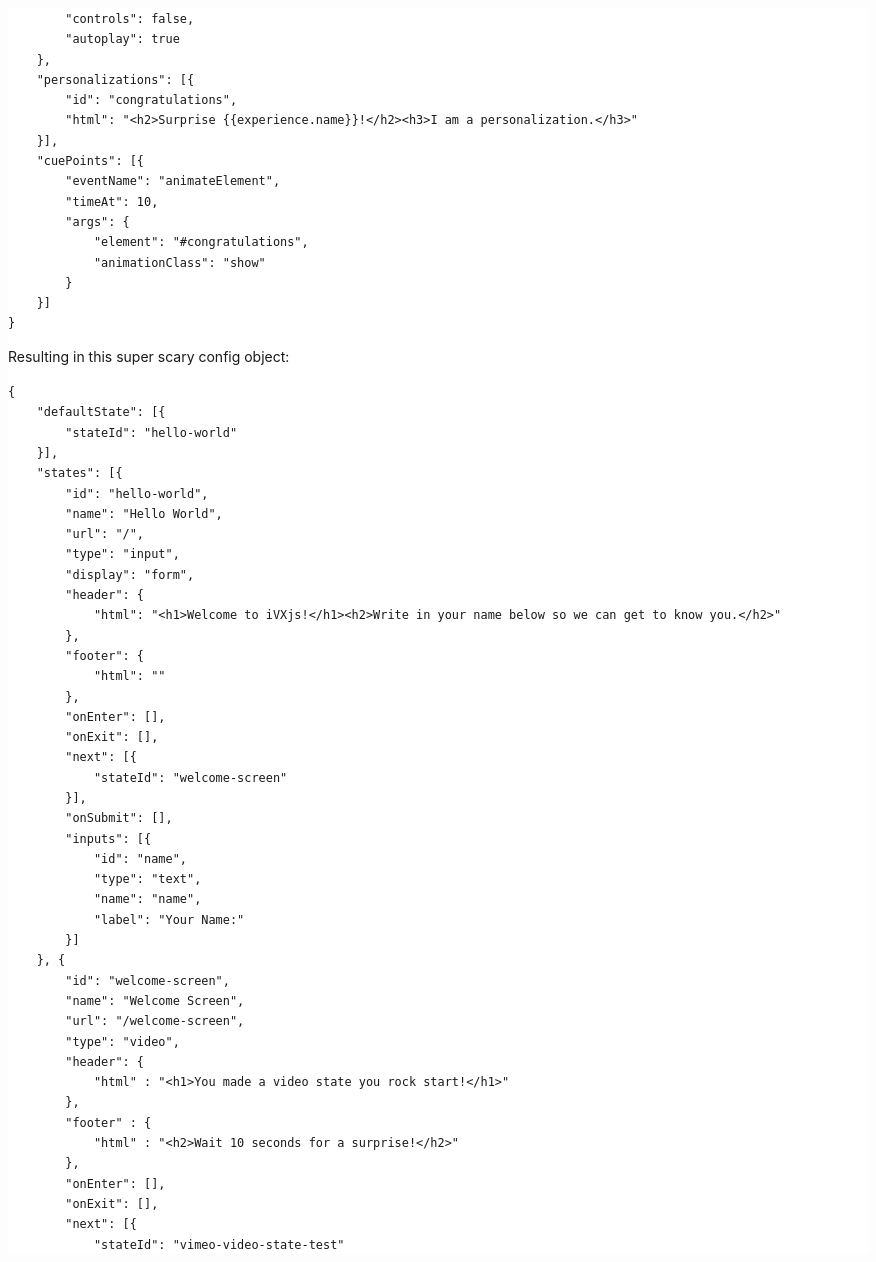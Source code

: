 ```
        "controls": false,
        "autoplay": true
    },
    "personalizations": [{
        "id": "congratulations",
        "html": "<h2>Surprise {{experience.name}}!</h2><h3>I am a personalization.</h3>"
    }],
    "cuePoints": [{
        "eventName": "animateElement",
        "timeAt": 10,
        "args": {
            "element": "#congratulations",
            "animationClass": "show"
        }
    }]
}
```
Resulting in this super scary config object:
```
{
    "defaultState": [{
        "stateId": "hello-world"
    }],
    "states": [{
        "id": "hello-world",
        "name": "Hello World",
        "url": "/",
        "type": "input",
        "display": "form",
        "header": {
            "html": "<h1>Welcome to iVXjs!</h1><h2>Write in your name below so we can get to know you.</h2>"
        },
        "footer": {
            "html": ""
        },
        "onEnter": [],
        "onExit": [],
        "next": [{
            "stateId": "welcome-screen"
        }],
        "onSubmit": [],
        "inputs": [{
            "id": "name",
            "type": "text",
            "name": "name",
            "label": "Your Name:"
        }]
    }, {
        "id": "welcome-screen",
        "name": "Welcome Screen",
        "url": "/welcome-screen",
        "type": "video",
        "header": {
            "html" : "<h1>You made a video state you rock start!</h1>"
        },
        "footer" : {
            "html" : "<h2>Wait 10 seconds for a surprise!</h2>" 
        },
        "onEnter": [],
        "onExit": [],
        "next": [{
            "stateId": "vimeo-video-state-test"
```